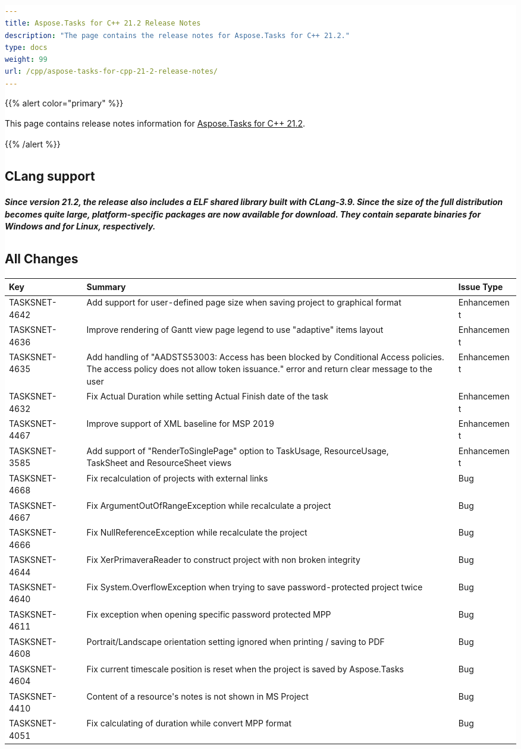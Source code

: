 ```yaml
---
title: Aspose.Tasks for C++ 21.2 Release Notes
description: "The page contains the release notes for Aspose.Tasks for C++ 21.2."
type: docs
weight: 99
url: /cpp/aspose-tasks-for-cpp-21-2-release-notes/
---
```


{{% alert color="primary" %}}

This page contains release notes information for [Aspose.Tasks for C++ 21.2](https://downloads.aspose.com/tasks/cpp/new-releases/aspose.tasks-for-c---21.2/).

{{% /alert %}}

## **CLang support**

***Since version 21.2, the release also includes a ELF shared library built with CLang-3.9. Since the size of the full distribution becomes quite large, platform-specific packages are now available for download. They contain separate binaries for Windows and for Linux, respectively.***

## **All Changes**
|**Key**|**Summary**|**Issue Type**|
| :- | :- | :- |
| TASKSNET-4642 | Add support for user-defined page size when saving project to graphical format | Enhancement |
| TASKSNET-4636 | Improve rendering of Gantt view page legend to use "adaptive" items layout | Enhancement |
| TASKSNET-4635 | Add handling of "AADSTS53003: Access has been blocked by Conditional Access policies.<br />The access policy does not allow token issuance." error and return clear message to the user | Enhancement |
| TASKSNET-4632 | Fix Actual Duration while setting Actual Finish date of the task | Enhancement |
| TASKSNET-4467 | Improve support of XML baseline for MSP 2019 | Enhancement |
| TASKSNET-3585 | Add support of "RenderToSinglePage" option to TaskUsage, ResourceUsage,<br/>TaskSheet and ResourceSheet views | Enhancement |
| TASKSNET-4668 | Fix recalculation of projects with external links | Bug |
| TASKSNET-4667 | Fix ArgumentOutOfRangeException while recalculate a project | Bug |
| TASKSNET-4666 | Fix NullReferenceException while recalculate the project | Bug |
| TASKSNET-4644 | Fix XerPrimaveraReader to construct project with non broken integrity | Bug |
| TASKSNET-4640 | Fix System.OverflowException when trying to save password-protected project twice | Bug |
| TASKSNET-4611 | Fix exception when opening specific password protected MPP | Bug |
| TASKSNET-4608 | Portrait/Landscape orientation setting ignored when printing / saving to PDF | Bug |
| TASKSNET-4604 | Fix current timescale position is reset when the project is saved by Aspose.Tasks | Bug |
| TASKSNET-4410 | Content of a resource's notes is not shown in MS Project  | Bug |
| TASKSNET-4051 | Fix calculating of duration while convert MPP format | Bug |
